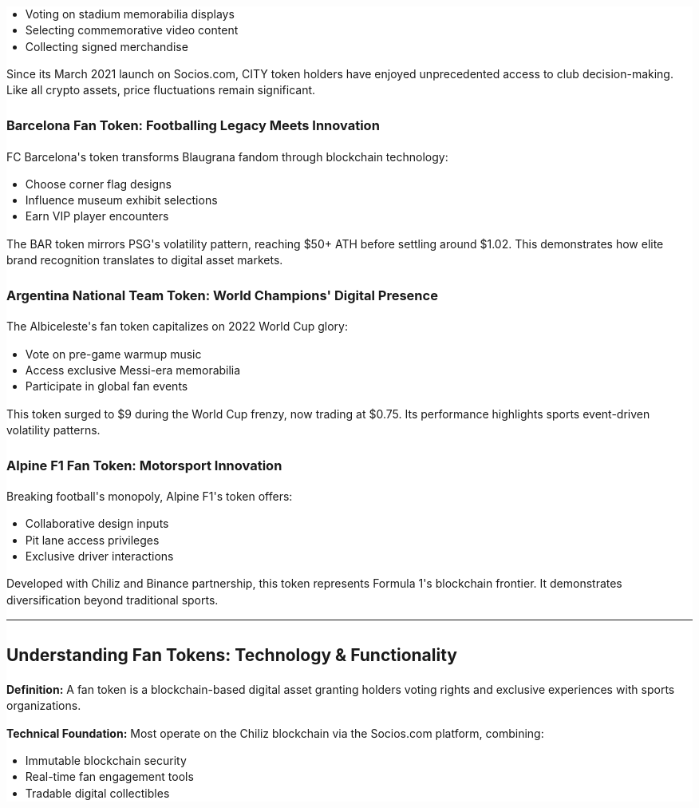 - Voting on stadium memorabilia displays
- Selecting commemorative video content
- Collecting signed merchandise

Since its March 2021 launch on Socios.com, CITY token holders have enjoyed unprecedented access to club decision-making. Like all crypto assets, price fluctuations remain significant.

### Barcelona Fan Token: Footballing Legacy Meets Innovation

FC Barcelona's token transforms Blaugrana fandom through blockchain technology:

- Choose corner flag designs
- Influence museum exhibit selections
- Earn VIP player encounters

The BAR token mirrors PSG's volatility pattern, reaching $50+ ATH before settling around $1.02. This demonstrates how elite brand recognition translates to digital asset markets.

### Argentina National Team Token: World Champions' Digital Presence

The Albiceleste's fan token capitalizes on 2022 World Cup glory:

- Vote on pre-game warmup music
- Access exclusive Messi-era memorabilia
- Participate in global fan events

This token surged to $9 during the World Cup frenzy, now trading at $0.75. Its performance highlights sports event-driven volatility patterns.

### Alpine F1 Fan Token: Motorsport Innovation

Breaking football's monopoly, Alpine F1's token offers:

- Collaborative design inputs
- Pit lane access privileges
- Exclusive driver interactions

Developed with Chiliz and Binance partnership, this token represents Formula 1's blockchain frontier. It demonstrates diversification beyond traditional sports.

---

## Understanding Fan Tokens: Technology & Functionality

**Definition:** A fan token is a blockchain-based digital asset granting holders voting rights and exclusive experiences with sports organizations.

**Technical Foundation:** Most operate on the Chiliz blockchain via the Socios.com platform, combining:

- Immutable blockchain security
- Real-time fan engagement tools
- Tradable digital collectibles
